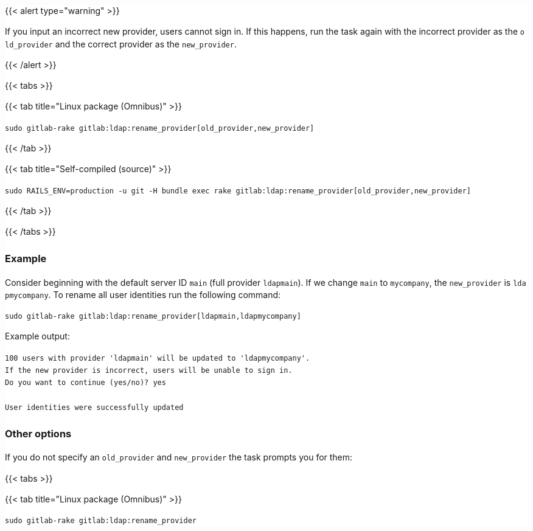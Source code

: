 {{< alert type="warning" >}}

If you input an incorrect new provider, users cannot sign in. If this happens,
run the task again with the incorrect provider as the `old_provider` and the
correct provider as the `new_provider`.

{{< /alert >}}

{{< tabs >}}

{{< tab title="Linux package (Omnibus)" >}}

```shell
sudo gitlab-rake gitlab:ldap:rename_provider[old_provider,new_provider]
```

{{< /tab >}}

{{< tab title="Self-compiled (source)" >}}

```shell
sudo RAILS_ENV=production -u git -H bundle exec rake gitlab:ldap:rename_provider[old_provider,new_provider]
```

{{< /tab >}}

{{< /tabs >}}

### Example

Consider beginning with the default server ID `main` (full provider `ldapmain`).
If we change `main` to `mycompany`, the `new_provider` is `ldapmycompany`.
To rename all user identities run the following command:

```shell
sudo gitlab-rake gitlab:ldap:rename_provider[ldapmain,ldapmycompany]
```

Example output:

```plaintext
100 users with provider 'ldapmain' will be updated to 'ldapmycompany'.
If the new provider is incorrect, users will be unable to sign in.
Do you want to continue (yes/no)? yes

User identities were successfully updated
```

### Other options

If you do not specify an `old_provider` and `new_provider` the task prompts you
for them:

{{< tabs >}}

{{< tab title="Linux package (Omnibus)" >}}

```shell
sudo gitlab-rake gitlab:ldap:rename_provider
```
